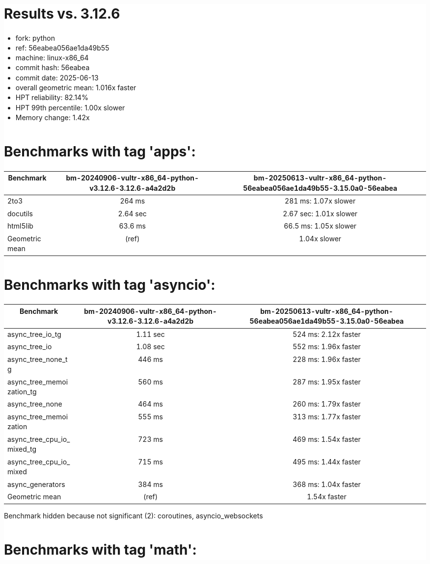 # Results vs. 3.12.6

- fork: python
- ref: 56eabea056ae1da49b55
- machine: linux-x86_64
- commit hash: 56eabea
- commit date: 2025-06-13
- overall geometric mean: 1.016x faster
- HPT reliability: 82.14%
- HPT 99th percentile: 1.00x slower
- Memory change: 1.42x

Benchmarks with tag 'apps':
===========================

| Benchmark      | bm-20240906-vultr-x86_64-python-v3.12.6-3.12.6-a4a2d2b | bm-20250613-vultr-x86_64-python-56eabea056ae1da49b55-3.15.0a0-56eabea |
|----------------|:------------------------------------------------------:|:---------------------------------------------------------------------:|
| 2to3           | 264 ms                                                 | 281 ms: 1.07x slower                                                  |
| docutils       | 2.64 sec                                               | 2.67 sec: 1.01x slower                                                |
| html5lib       | 63.6 ms                                                | 66.5 ms: 1.05x slower                                                 |
| Geometric mean | (ref)                                                  | 1.04x slower                                                          |

Benchmarks with tag 'asyncio':
==============================

| Benchmark                  | bm-20240906-vultr-x86_64-python-v3.12.6-3.12.6-a4a2d2b | bm-20250613-vultr-x86_64-python-56eabea056ae1da49b55-3.15.0a0-56eabea |
|----------------------------|:------------------------------------------------------:|:---------------------------------------------------------------------:|
| async_tree_io_tg           | 1.11 sec                                               | 524 ms: 2.12x faster                                                  |
| async_tree_io              | 1.08 sec                                               | 552 ms: 1.96x faster                                                  |
| async_tree_none_tg         | 446 ms                                                 | 228 ms: 1.96x faster                                                  |
| async_tree_memoization_tg  | 560 ms                                                 | 287 ms: 1.95x faster                                                  |
| async_tree_none            | 464 ms                                                 | 260 ms: 1.79x faster                                                  |
| async_tree_memoization     | 555 ms                                                 | 313 ms: 1.77x faster                                                  |
| async_tree_cpu_io_mixed_tg | 723 ms                                                 | 469 ms: 1.54x faster                                                  |
| async_tree_cpu_io_mixed    | 715 ms                                                 | 495 ms: 1.44x faster                                                  |
| async_generators           | 384 ms                                                 | 368 ms: 1.04x faster                                                  |
| Geometric mean             | (ref)                                                  | 1.54x faster                                                          |

Benchmark hidden because not significant (2): coroutines, asyncio_websockets

Benchmarks with tag 'math':
===========================
